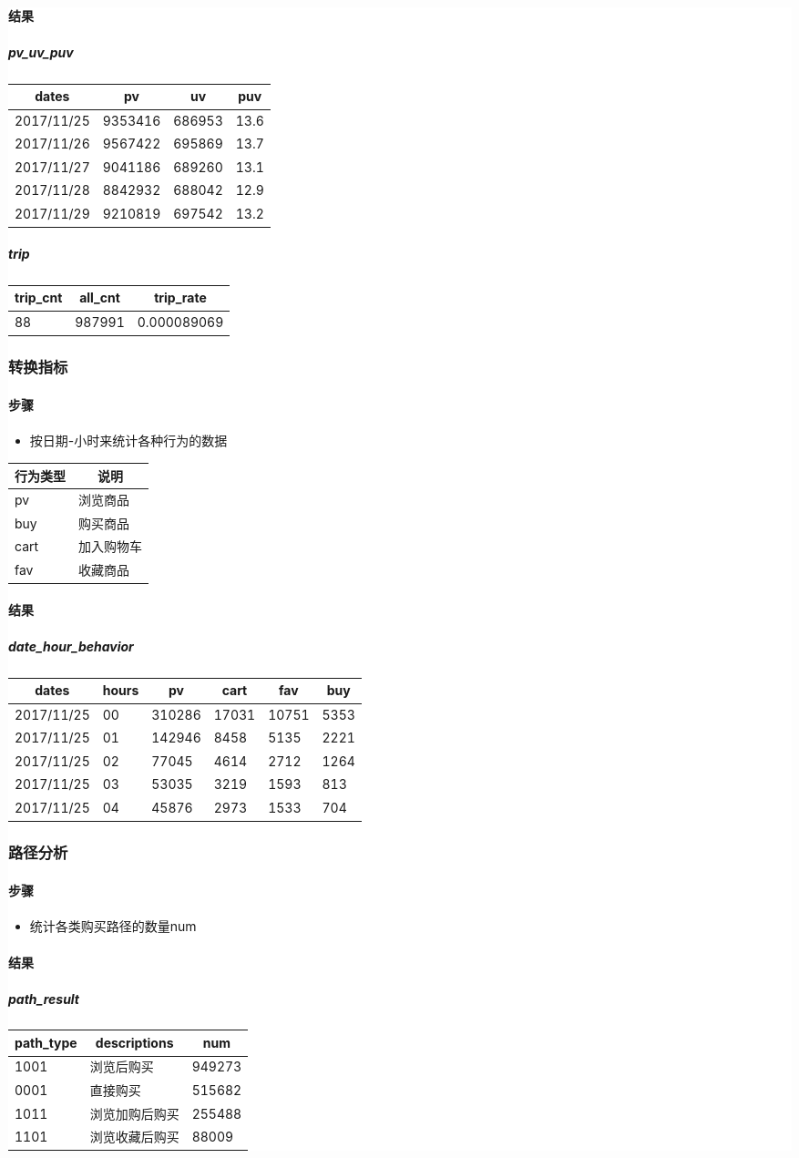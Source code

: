#### 结果
##### pv_uv_puv

| dates      | pv      | uv     | puv   |
|------------|---------|--------|-------|
| 2017/11/25 | 9353416 | 686953 | 13\.6 |
| 2017/11/26 | 9567422 | 695869 | 13\.7 |
| 2017/11/27 | 9041186 | 689260 | 13\.1 |
| 2017/11/28 | 8842932 | 688042 | 12\.9 |
| 2017/11/29 | 9210819 | 697542 | 13\.2 |

##### trip

| trip\_cnt | all\_cnt | trip\_rate   |
|-----------|----------|--------------|
| 88        | 987991   | 0\.000089069 |

### 转换指标
#### 步骤
* 按日期-小时来统计各种行为的数据

| 行为类型 | 说明    |
|------|-------|
| pv   | 浏览商品  |
| buy  | 购买商品  |
| cart | 加入购物车 |
| fav  | 收藏商品  |
#### 结果
##### date_hour_behavior

| dates      | hours | pv     | cart  | fav   | buy  |
|------------|-------|--------|-------|-------|------|
| 2017/11/25 | 00    | 310286 | 17031 | 10751 | 5353 |
| 2017/11/25 | 01    | 142946 | 8458  | 5135  | 2221 |
| 2017/11/25 | 02    | 77045  | 4614  | 2712  | 1264 |
| 2017/11/25 | 03    | 53035  | 3219  | 1593  | 813  |
| 2017/11/25 | 04    | 45876  | 2973  | 1533  | 704  |

### 路径分析

#### 步骤
* 统计各类购买路径的数量num
#### 结果
##### path_result
| path\_type | descriptions | num    |
|------------|--------------|--------|
| 1001       | 浏览后购买        | 949273 |
| 0001       | 直接购买         | 515682 |
| 1011       | 浏览加购后购买      | 255488 |
| 1101       | 浏览收藏后购买      | 88009  |